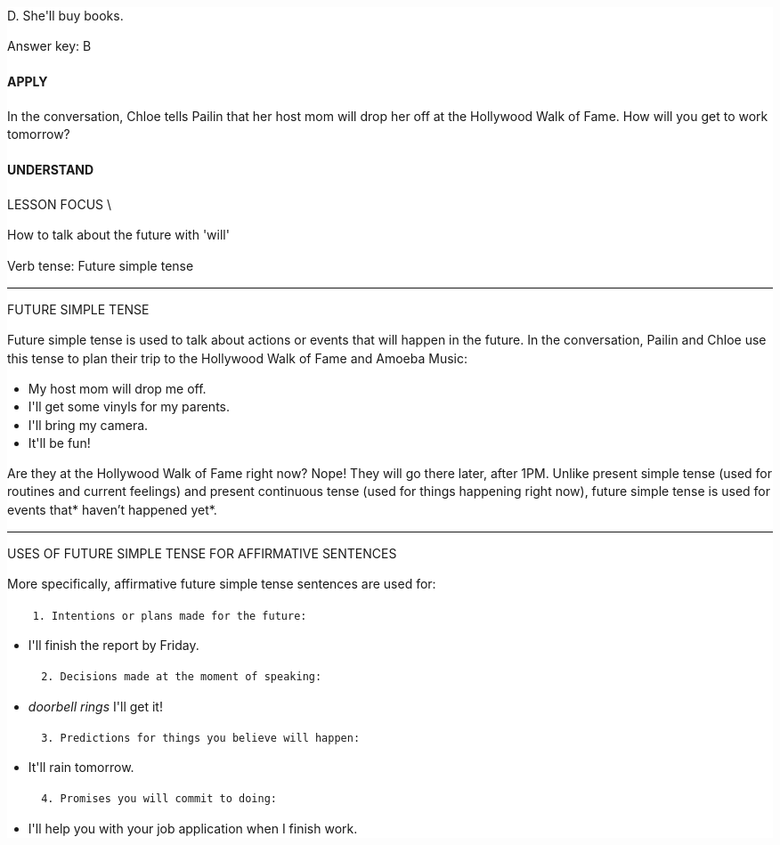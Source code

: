 D. She'll buy books.

Answer key: B


#### APPLY

In the conversation, Chloe tells Pailin that her host mom will drop her off at the Hollywood Walk of Fame. How will you get to work tomorrow?


#### UNDERSTAND

LESSON FOCUS \


How to talk about the future with 'will'

Verb tense: Future simple tense


---

FUTURE SIMPLE TENSE

Future simple tense is used to talk about actions or events that will happen in the future. In the conversation, Pailin and Chloe use this tense to plan their trip to the Hollywood Walk of Fame and Amoeba Music:



* My host mom will drop me off.
* I'll get some vinyls for my parents.
* I'll bring my camera.
* It'll be fun!

Are they at the Hollywood Walk of Fame right now? Nope! They will go there later, after 1PM. Unlike present simple tense (used for routines and current feelings) and present continuous tense (used for things happening right now), future simple tense is used for events that* haven’t happened yet*.


---

USES OF FUTURE SIMPLE TENSE FOR AFFIRMATIVE SENTENCES

More specifically, affirmative future simple tense sentences are used for:


        1. Intentions or plans made for the future:



* I'll finish the report by Friday.

        2. Decisions made at the moment of speaking:

* *doorbell rings* I'll get it!

        3. Predictions for things you believe will happen:

* It'll rain tomorrow.

        4. Promises you will commit to doing:

* I'll help you with your job application when I finish work.
